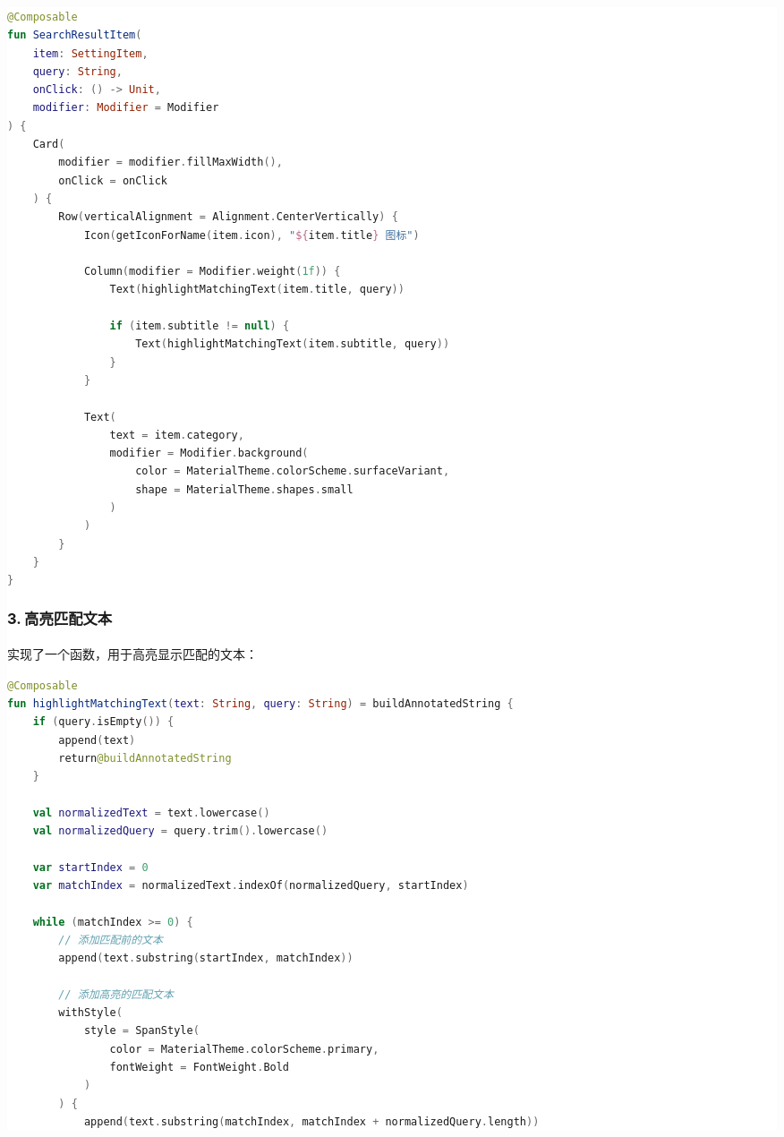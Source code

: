 ```kotlin
@Composable
fun SearchResultItem(
    item: SettingItem,
    query: String,
    onClick: () -> Unit,
    modifier: Modifier = Modifier
) {
    Card(
        modifier = modifier.fillMaxWidth(),
        onClick = onClick
    ) {
        Row(verticalAlignment = Alignment.CenterVertically) {
            Icon(getIconForName(item.icon), "${item.title} 图标")
            
            Column(modifier = Modifier.weight(1f)) {
                Text(highlightMatchingText(item.title, query))
                
                if (item.subtitle != null) {
                    Text(highlightMatchingText(item.subtitle, query))
                }
            }
            
            Text(
                text = item.category,
                modifier = Modifier.background(
                    color = MaterialTheme.colorScheme.surfaceVariant,
                    shape = MaterialTheme.shapes.small
                )
            )
        }
    }
}
```

### 3. 高亮匹配文本

实现了一个函数，用于高亮显示匹配的文本：

```kotlin
@Composable
fun highlightMatchingText(text: String, query: String) = buildAnnotatedString {
    if (query.isEmpty()) {
        append(text)
        return@buildAnnotatedString
    }
    
    val normalizedText = text.lowercase()
    val normalizedQuery = query.trim().lowercase()
    
    var startIndex = 0
    var matchIndex = normalizedText.indexOf(normalizedQuery, startIndex)
    
    while (matchIndex >= 0) {
        // 添加匹配前的文本
        append(text.substring(startIndex, matchIndex))
        
        // 添加高亮的匹配文本
        withStyle(
            style = SpanStyle(
                color = MaterialTheme.colorScheme.primary,
                fontWeight = FontWeight.Bold
            )
        ) {
            append(text.substring(matchIndex, matchIndex + normalizedQuery.length))
```